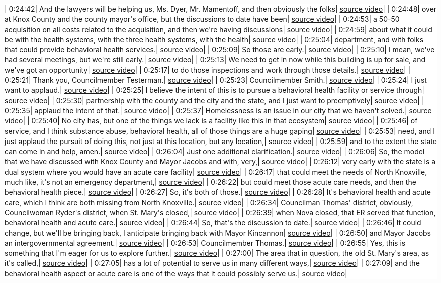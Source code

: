 | 0:24:42| And the lawyers will be helping us, Ms. Dyer, Mr. Mamentoff, and then obviously the folks| [source video](https://archive.org/details/city-council-r-265-210629?start=1482)|
| 0:24:48| over at Knox County and the county mayor's office, but the discussions to date have been| [source video](https://archive.org/details/city-council-r-265-210629?start=1488)|
| 0:24:53| a 50-50 acquisition on all costs related to the acquisition, and then we're having discussions| [source video](https://archive.org/details/city-council-r-265-210629?start=1493)|
| 0:24:59| about what it could be with the health systems, with the three health systems, with the health| [source video](https://archive.org/details/city-council-r-265-210629?start=1499)|
| 0:25:04| department, and with folks that could provide behavioral health services.| [source video](https://archive.org/details/city-council-r-265-210629?start=1504)|
| 0:25:09| So those are early.| [source video](https://archive.org/details/city-council-r-265-210629?start=1509)|
| 0:25:10| I mean, we've had several meetings, but we're still early.| [source video](https://archive.org/details/city-council-r-265-210629?start=1510)|
| 0:25:13| We need to get in now while this building is up for sale, and we've got an opportunity| [source video](https://archive.org/details/city-council-r-265-210629?start=1513)|
| 0:25:17| to do those inspections and work through those details.| [source video](https://archive.org/details/city-council-r-265-210629?start=1517)|
| 0:25:21| Thank you, Councilmember Testerman.| [source video](https://archive.org/details/city-council-r-265-210629?start=1521)|
| 0:25:23| Councilmember Smith.| [source video](https://archive.org/details/city-council-r-265-210629?start=1523)|
| 0:25:24| I just want to applaud.| [source video](https://archive.org/details/city-council-r-265-210629?start=1524)|
| 0:25:25| I believe the intent of this is to pursue a behavioral health facility or service through| [source video](https://archive.org/details/city-council-r-265-210629?start=1525)|
| 0:25:30| partnership with the county and the city and the state, and I just want to preemptively| [source video](https://archive.org/details/city-council-r-265-210629?start=1530)|
| 0:25:35| applaud the intent of that.| [source video](https://archive.org/details/city-council-r-265-210629?start=1535)|
| 0:25:37| Homelessness is an issue in our city that we haven't solved.| [source video](https://archive.org/details/city-council-r-265-210629?start=1537)|
| 0:25:40| No city has, but one of the things we lack is a facility like this in that ecosystem| [source video](https://archive.org/details/city-council-r-265-210629?start=1540)|
| 0:25:46| of service, and I think substance abuse, behavioral health, all of those things are a huge gaping| [source video](https://archive.org/details/city-council-r-265-210629?start=1546)|
| 0:25:53| need, and I just applaud the pursuit of doing this, not just at this location, but any location,| [source video](https://archive.org/details/city-council-r-265-210629?start=1553)|
| 0:25:59| and to the extent the state can come in and help, amen.| [source video](https://archive.org/details/city-council-r-265-210629?start=1559)|
| 0:26:04| Just one additional clarification.| [source video](https://archive.org/details/city-council-r-265-210629?start=1564)|
| 0:26:06| So, the model that we have discussed with Knox County and Mayor Jacobs and with, very,| [source video](https://archive.org/details/city-council-r-265-210629?start=1566)|
| 0:26:12| very early with the state is a dual system where you would have an acute care facility| [source video](https://archive.org/details/city-council-r-265-210629?start=1572)|
| 0:26:17| that could meet the needs of North Knoxville, much like, it's not an emergency department,| [source video](https://archive.org/details/city-council-r-265-210629?start=1577)|
| 0:26:22| but could meet those acute care needs, and then the behavioral health piece.| [source video](https://archive.org/details/city-council-r-265-210629?start=1582)|
| 0:26:27| So, it's both of those.| [source video](https://archive.org/details/city-council-r-265-210629?start=1587)|
| 0:26:28| It's behavioral health and acute care, which I think are both missing from North Knoxville.| [source video](https://archive.org/details/city-council-r-265-210629?start=1588)|
| 0:26:34| Councilman Thomas' district, obviously, Councilwoman Ryder's district, when St. Mary's closed,| [source video](https://archive.org/details/city-council-r-265-210629?start=1594)|
| 0:26:39| when Nova closed, that ER served that function, behavioral health and acute care.| [source video](https://archive.org/details/city-council-r-265-210629?start=1599)|
| 0:26:44| So, that's the discussion to date.| [source video](https://archive.org/details/city-council-r-265-210629?start=1604)|
| 0:26:46| It could change, but we'll be bringing back, I anticipate bringing back with Mayor Kincannon| [source video](https://archive.org/details/city-council-r-265-210629?start=1606)|
| 0:26:50| and Mayor Jacobs an intergovernmental agreement.| [source video](https://archive.org/details/city-council-r-265-210629?start=1610)|
| 0:26:53| Councilmember Thomas.| [source video](https://archive.org/details/city-council-r-265-210629?start=1613)|
| 0:26:55| Yes, this is something that I'm eager for us to explore further.| [source video](https://archive.org/details/city-council-r-265-210629?start=1615)|
| 0:27:00| The area that in question, the old St. Mary's area, as it's called,| [source video](https://archive.org/details/city-council-r-265-210629?start=1620)|
| 0:27:05| has a lot of potential to serve us in many different ways,| [source video](https://archive.org/details/city-council-r-265-210629?start=1625)|
| 0:27:09| and the behavioral health aspect or acute care is one of the ways that it could possibly serve us.| [source video](https://archive.org/details/city-council-r-265-210629?start=1629)|